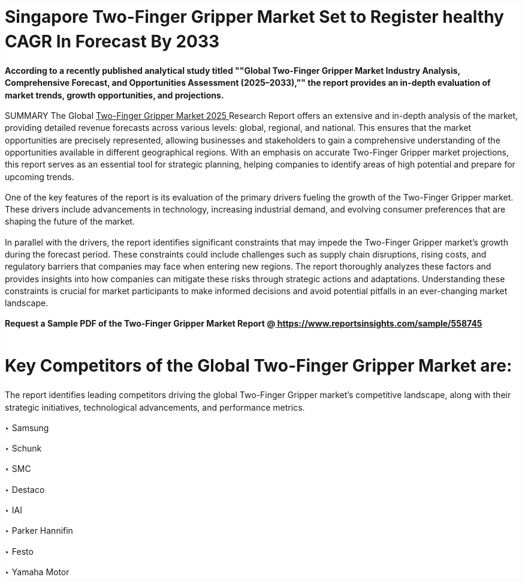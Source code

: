 # Singapore Two-Finger Gripper Market Set to Register healthy CAGR In Forecast By 2033

<strong>According to a recently published analytical study titled ""Global Two-Finger Gripper Market Industry Analysis, Comprehensive Forecast, and Opportunities Assessment (2025–2033),"" the report provides an in-depth evaluation of market trends, growth opportunities, and projections.</strong>

SUMMARY The Global <a href=https://www.reportsinsights.com/sample/558745>Two-Finger Gripper Market 2025 </a> Research Report offers an extensive and in-depth analysis of the market, providing detailed revenue forecasts across various levels: global, regional, and national. This ensures that the market opportunities are precisely represented, allowing businesses and stakeholders to gain a comprehensive understanding of the opportunities available in different geographical regions. With an emphasis on accurate Two-Finger Gripper market projections, this report serves as an essential tool for strategic planning, helping companies to identify areas of high potential and prepare for upcoming trends.

One of the key features of the report is its evaluation of the primary drivers fueling the growth of the Two-Finger Gripper market. These drivers include advancements in technology, increasing industrial demand, and evolving consumer preferences that are shaping the future of the market. 

In parallel with the drivers, the report identifies significant constraints that may impede the Two-Finger Gripper market’s growth during the forecast period. These constraints could include challenges such as supply chain disruptions, rising costs, and regulatory barriers that companies may face when entering new regions. The report thoroughly analyzes these factors and provides insights into how companies can mitigate these risks through strategic actions and adaptations. Understanding these constraints is crucial for market participants to make informed decisions and avoid potential pitfalls in an ever-changing market landscape.

<strong>Request a Sample PDF of the Two-Finger Gripper Market Report </strong><strong>@<a href=https://www.reportsinsights.com/sample/558745> https://www.reportsinsights.com/sample/558745</a></strong></font>

# <strong>Key Competitors of the Global Two-Finger Gripper Market are:</strong>

The report identifies leading competitors driving the global Two-Finger Gripper market’s competitive landscape, along with their strategic initiatives, technological advancements, and performance metrics.

‣ Samsung

‣ Schunk

‣ SMC

‣ Destaco

‣ IAI

‣ Parker Hannifin

‣ Festo

‣ Yamaha Motor
